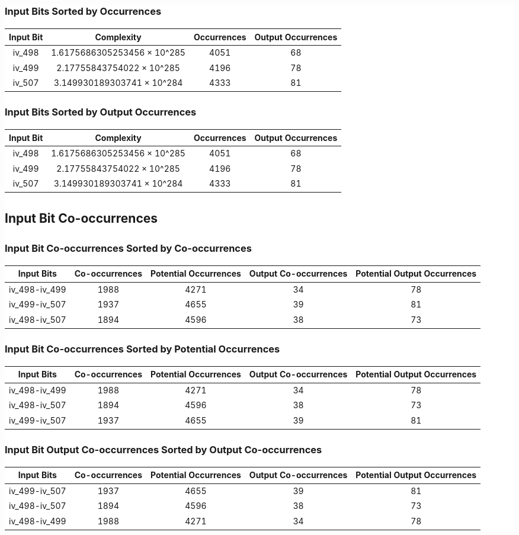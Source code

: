 ### Input Bits Sorted by Occurrences

| Input Bit | Complexity | Occurrences | Output Occurrences |
|:---------:|:----------:|:-----------:|:------------------:|
| iv_498 | 1.6175686305253456 × 10^285 | 4051 | 68 |
| iv_499 | 2.17755843754022 × 10^285 | 4196 | 78 |
| iv_507 | 3.149930189303741 × 10^284 | 4333 | 81 |

### Input Bits Sorted by Output Occurrences

| Input Bit | Complexity | Occurrences | Output Occurrences |
|:---------:|:----------:|:-----------:|:------------------:|
| iv_498 | 1.6175686305253456 × 10^285 | 4051 | 68 |
| iv_499 | 2.17755843754022 × 10^285 | 4196 | 78 |
| iv_507 | 3.149930189303741 × 10^284 | 4333 | 81 |

## Input Bit Co-occurrences

### Input Bit Co-occurrences Sorted by Co-occurrences

| Input Bits | Co-occurrences | Potential Occurrences | Output Co-occurrences | Potential Output Occurrences |
|:----------:|:--------------:|:---------------------:|:---------------------:|:----------------------------:|
| iv_498-iv_499 | 1988 | 4271 | 34 | 78 |
| iv_499-iv_507 | 1937 | 4655 | 39 | 81 |
| iv_498-iv_507 | 1894 | 4596 | 38 | 73 |

### Input Bit Co-occurrences Sorted by Potential Occurrences

| Input Bits | Co-occurrences | Potential Occurrences | Output Co-occurrences | Potential Output Occurrences |
|:----------:|:--------------:|:---------------------:|:---------------------:|:----------------------------:|
| iv_498-iv_499 | 1988 | 4271 | 34 | 78 |
| iv_498-iv_507 | 1894 | 4596 | 38 | 73 |
| iv_499-iv_507 | 1937 | 4655 | 39 | 81 |

### Input Bit Output Co-occurrences Sorted by Output Co-occurrences

| Input Bits | Co-occurrences | Potential Occurrences | Output Co-occurrences | Potential Output Occurrences |
|:----------:|:--------------:|:---------------------:|:---------------------:|:----------------------------:|
| iv_499-iv_507 | 1937 | 4655 | 39 | 81 |
| iv_498-iv_507 | 1894 | 4596 | 38 | 73 |
| iv_498-iv_499 | 1988 | 4271 | 34 | 78 |
